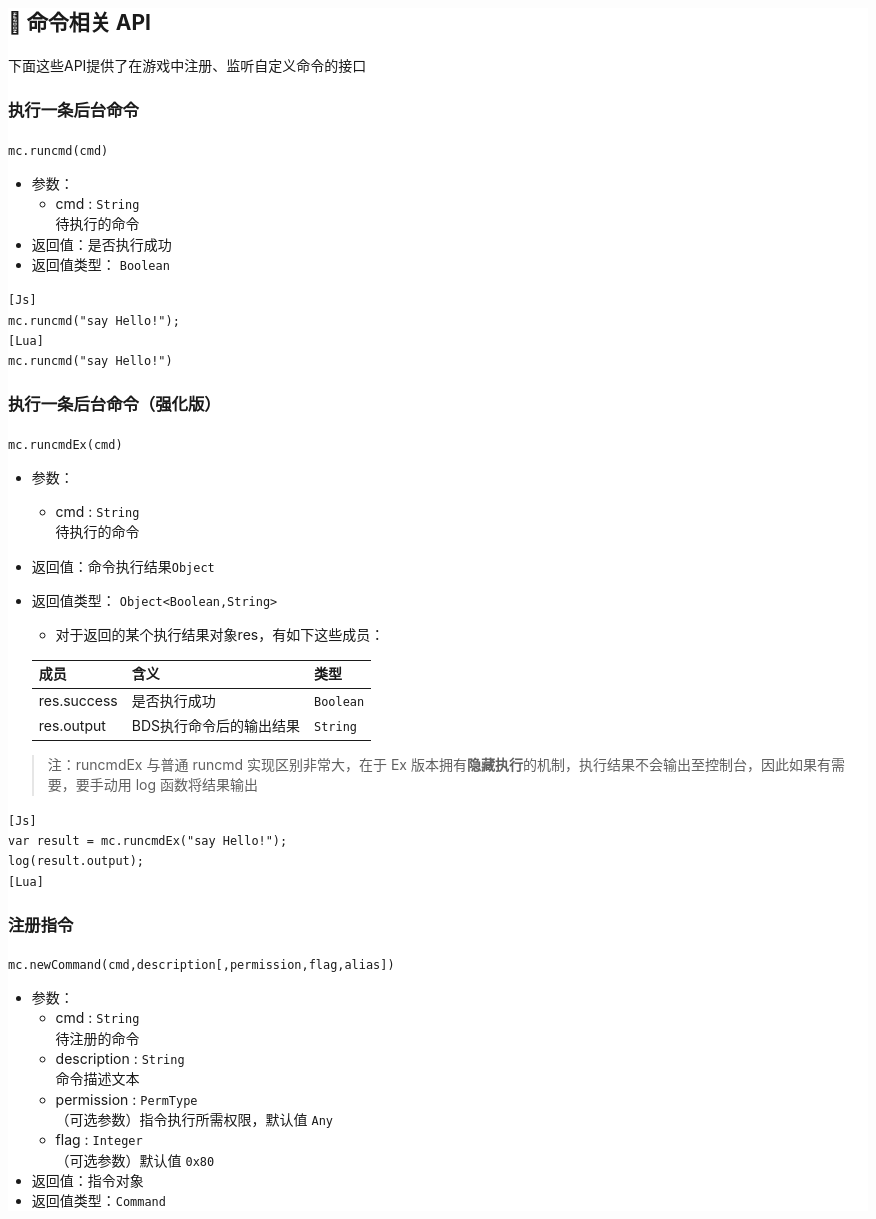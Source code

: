 ## 🎯 命令相关 API

下面这些API提供了在游戏中注册、监听自定义命令的接口

### 执行一条后台命令  

`mc.runcmd(cmd)`

- 参数：
  - cmd : `String`  
    待执行的命令  
- 返回值：是否执行成功
- 返回值类型： `Boolean`

```clike
[Js]
mc.runcmd("say Hello!");
[Lua]
mc.runcmd("say Hello!")
```

### 执行一条后台命令（强化版）  

`mc.runcmdEx(cmd)`

- 参数：

  - cmd : `String`  
    待执行的命令  

- 返回值：命令执行结果`Object` 

- 返回值类型： `Object<Boolean,String>`

  - 对于返回的某个执行结果对象res，有如下这些成员：  

  | 成员        | 含义                    | 类型      |
  | ----------- | ----------------------- | --------- |
  | res.success | 是否执行成功            | `Boolean` |
  | res.output  | BDS执行命令后的输出结果 | `String`  |


> 注：runcmdEx 与普通 runcmd 实现区别非常大，在于 Ex 版本拥有**隐藏执行**的机制，执行结果不会输出至控制台，因此如果有需要，要手动用 log 函数将结果输出

```clike
[Js]
var result = mc.runcmdEx("say Hello!");
log(result.output);
[Lua] 
```

### 注册指令

`mc.newCommand(cmd,description[,permission,flag,alias])`
- 参数：
  - cmd : `String`  
    待注册的命令
  - description : `String`  
    命令描述文本  
  - permission : `PermType`  
    （可选参数）指令执行所需权限，默认值 `Any`
  - flag : `Integer`  
    （可选参数）默认值 `0x80` 
- 返回值：指令对象
- 返回值类型：`Command`
